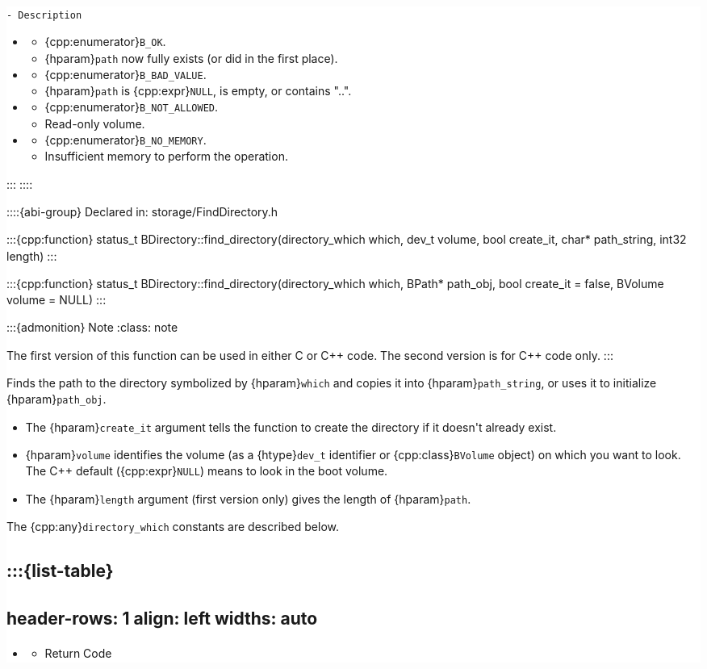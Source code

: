 	- Description

-
	- {cpp:enumerator}`B_OK`.
	- {hparam}`path` now fully exists (or did in the first place).
-
	- {cpp:enumerator}`B_BAD_VALUE`.
	- {hparam}`path` is {cpp:expr}`NULL`, is empty, or contains "..".
-
	- {cpp:enumerator}`B_NOT_ALLOWED`.
	- Read-only volume.
-
	- {cpp:enumerator}`B_NO_MEMORY`.
	- Insufficient memory to perform the operation.

:::
::::

::::{abi-group}
Declared in: storage/FindDirectory.h

:::{cpp:function} status_t BDirectory::find_directory(directory_which which, dev_t volume, bool create_it, char* path_string, int32 length)
:::

:::{cpp:function} status_t BDirectory::find_directory(directory_which which, BPath* path_obj, bool create_it = false, BVolume volume = NULL)
:::

:::{admonition} Note
:class: note






The first version of this function can be used in either C or C++ code. The
second version is for C++ code only.
:::

Finds the path to the directory symbolized by {hparam}`which` and copies it
into {hparam}`path_string`, or uses it to initialize {hparam}`path_obj`.

- The {hparam}`create_it` argument tells the function to create the
  directory if it doesn't already exist.

- {hparam}`volume` identifies the volume (as a {htype}`dev_t` identifier or
  {cpp:class}`BVolume` object) on which you want to look. The C++ default
  ({cpp:expr}`NULL`) means to look in the boot volume.

- The {hparam}`length` argument (first version only) gives the length of
  {hparam}`path`.

The {cpp:any}`directory_which` constants are described below.

:::{list-table}
---
header-rows: 1
align: left
widths: auto
---
-
	- Return Code
